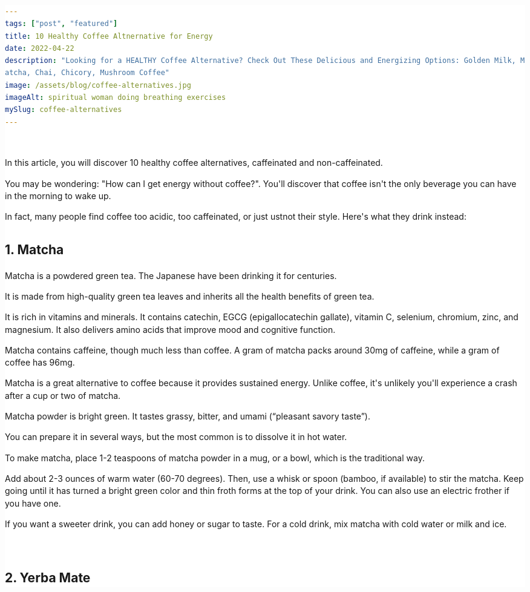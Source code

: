 ```yaml
---
tags: ["post", "featured"]
title: 10 Healthy Coffee Altnernative for Energy
date: 2022-04-22
description: "Looking for a HEALTHY Coffee Alternative? Check Out These Delicious and Energizing Options: Golden Milk, Matcha, Chai, Chicory, Mushroom Coffee"
image: /assets/blog/coffee-alternatives.jpg
imageAlt: spiritual woman doing breathing exercises
mySlug: coffee-alternatives
---
```


<img class="figure-img" src="/assets/blog/coffee-alternatives.jpg" alt="">

In this article, you will discover 10 healthy coffee alternatives, caffeinated and non-caffeinated.

You may be wondering: "How can I get energy without coffee?". You'll discover that coffee isn't the only beverage you can have in the morning to wake up.

In fact, many people find coffee too acidic, too caffeinated, or just ustnot their style. Here's what they drink instead:

## **1. Matcha**

Matcha is a powdered green tea. The Japanese have been drinking it for centuries.

It is made from high-quality green tea leaves and inherits all the health benefits of green tea.

It is rich in vitamins and minerals. It contains catechin, EGCG (epigallocatechin gallate), vitamin C, selenium, chromium, zinc, and magnesium. It also delivers amino acids that improve mood and cognitive function.

Matcha contains caffeine, though much less than coffee. A gram of matcha packs around 30mg of caffeine, while a gram of coffee has 96mg.

Matcha is a great alternative to coffee because it provides sustained energy. Unlike coffee, it's unlikely you'll experience a crash after a cup or two of matcha.

Matcha powder is bright green. It tastes grassy, bitter, and umami (“pleasant savory taste”).

You can prepare it in several ways, but the most common is to dissolve it in hot water.

To make matcha, place 1-2 teaspoons of matcha powder in a mug, or a bowl, which is the traditional way.

Add about 2-3 ounces of warm water (60-70 degrees). Then, use a whisk or spoon (bamboo, if available) to stir the matcha. Keep going until it has turned a bright green color and thin froth forms at the top of your drink. You can also use an electric frother if you have one.

If you want a sweeter drink, you can add honey or sugar to taste. For a cold drink, mix matcha with cold water or milk and ice.

<img class="figure-img" src="/assets/blog/matcha.jpg" alt="">

## **2. Yerba Mate**
